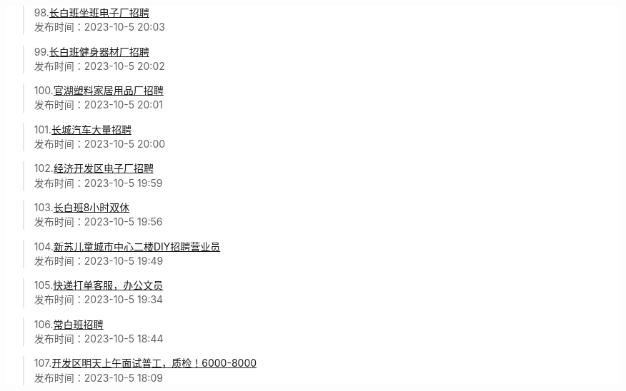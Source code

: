 >98.[长白班坐班电子厂招聘](https://www.pzzc.net/forum.php?mod=viewthread&tid=10357115)<br>
>发布时间：2023-10-5 20:03

>99.[长白班健身器材厂招聘](https://www.pzzc.net/forum.php?mod=viewthread&tid=10357114)<br>
>发布时间：2023-10-5 20:02

>100.[官湖塑料家居用品厂招聘](https://www.pzzc.net/forum.php?mod=viewthread&tid=10357113)<br>
>发布时间：2023-10-5 20:01

>101.[长城汽车大量招聘](https://www.pzzc.net/forum.php?mod=viewthread&tid=10357112)<br>
>发布时间：2023-10-5 20:00

>102.[经济开发区电子厂招聘](https://www.pzzc.net/forum.php?mod=viewthread&tid=10357111)<br>
>发布时间：2023-10-5 19:59

>103.[长白班8小时双休](https://www.pzzc.net/forum.php?mod=viewthread&tid=10357110)<br>
>发布时间：2023-10-5 19:56

>104.[新苏儿童城市中心二楼DIY招聘营业员](https://www.pzzc.net/forum.php?mod=viewthread&tid=10357108)<br>
>发布时间：2023-10-5 19:49

>105.[快递打单客服，办公文员](https://www.pzzc.net/forum.php?mod=viewthread&tid=10357103)<br>
>发布时间：2023-10-5 19:34

>106.[常白班招聘](https://www.pzzc.net/forum.php?mod=viewthread&tid=10357095)<br>
>发布时间：2023-10-5 18:44

>107.[开发区明天上午面试普工，质检！6000-8000](https://www.pzzc.net/forum.php?mod=viewthread&tid=10357091)<br>
>发布时间：2023-10-5 18:09

